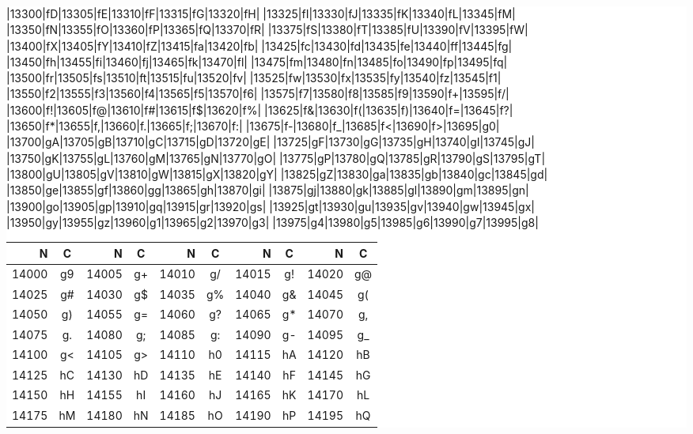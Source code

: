 |13300|fD|13305|fE|13310|fF|13315|fG|13320|fH|
|13325|fI|13330|fJ|13335|fK|13340|fL|13345|fM|
|13350|fN|13355|fO|13360|fP|13365|fQ|13370|fR|
|13375|fS|13380|fT|13385|fU|13390|fV|13395|fW|
|13400|fX|13405|fY|13410|fZ|13415|fa|13420|fb|
|13425|fc|13430|fd|13435|fe|13440|ff|13445|fg|
|13450|fh|13455|fi|13460|fj|13465|fk|13470|fl|
|13475|fm|13480|fn|13485|fo|13490|fp|13495|fq|
|13500|fr|13505|fs|13510|ft|13515|fu|13520|fv|
|13525|fw|13530|fx|13535|fy|13540|fz|13545|f1|
|13550|f2|13555|f3|13560|f4|13565|f5|13570|f6|
|13575|f7|13580|f8|13585|f9|13590|f+|13595|f/|
|13600|f!|13605|f@|13610|f#|13615|f$|13620|f%|
|13625|f&|13630|f(|13635|f)|13640|f=|13645|f?|
|13650|f*|13655|f,|13660|f.|13665|f;|13670|f:|
|13675|f-|13680|f_|13685|f<|13690|f>|13695|g0|
|13700|gA|13705|gB|13710|gC|13715|gD|13720|gE|
|13725|gF|13730|gG|13735|gH|13740|gI|13745|gJ|
|13750|gK|13755|gL|13760|gM|13765|gN|13770|gO|
|13775|gP|13780|gQ|13785|gR|13790|gS|13795|gT|
|13800|gU|13805|gV|13810|gW|13815|gX|13820|gY|
|13825|gZ|13830|ga|13835|gb|13840|gc|13845|gd|
|13850|ge|13855|gf|13860|gg|13865|gh|13870|gi|
|13875|gj|13880|gk|13885|gl|13890|gm|13895|gn|
|13900|go|13905|gp|13910|gq|13915|gr|13920|gs|
|13925|gt|13930|gu|13935|gv|13940|gw|13945|gx|
|13950|gy|13955|gz|13960|g1|13965|g2|13970|g3|
|13975|g4|13980|g5|13985|g6|13990|g7|13995|g8|

|N|C|N|C|N|C|N|C|N|C|
|-----:|:--:|-----:|:--:|-----:|:--:|-----:|:--:|-----:|:--:|
|14000|g9|14005|g+|14010|g/|14015|g!|14020|g@|
|14025|g#|14030|g$|14035|g%|14040|g&|14045|g(|
|14050|g)|14055|g=|14060|g?|14065|g*|14070|g,|
|14075|g.|14080|g;|14085|g:|14090|g-|14095|g_|
|14100|g<|14105|g>|14110|h0|14115|hA|14120|hB|
|14125|hC|14130|hD|14135|hE|14140|hF|14145|hG|
|14150|hH|14155|hI|14160|hJ|14165|hK|14170|hL|
|14175|hM|14180|hN|14185|hO|14190|hP|14195|hQ|